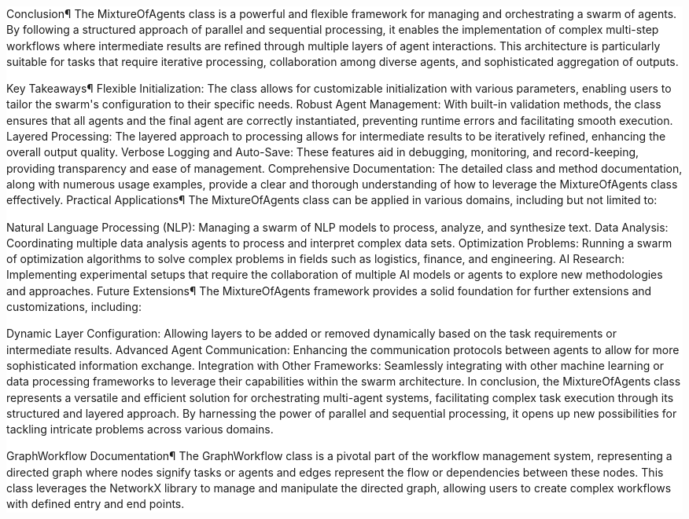 Conclusion¶
The MixtureOfAgents class is a powerful and flexible framework for managing and orchestrating a swarm of agents. By following a structured approach of parallel and sequential processing, it enables the implementation of complex multi-step workflows where intermediate results are refined through multiple layers of agent interactions. This architecture is particularly suitable for tasks that require iterative processing, collaboration among diverse agents, and sophisticated aggregation of outputs.

Key Takeaways¶
Flexible Initialization: The class allows for customizable initialization with various parameters, enabling users to tailor the swarm's configuration to their specific needs.
Robust Agent Management: With built-in validation methods, the class ensures that all agents and the final agent are correctly instantiated, preventing runtime errors and facilitating smooth execution.
Layered Processing: The layered approach to processing allows for intermediate results to be iteratively refined, enhancing the overall output quality.
Verbose Logging and Auto-Save: These features aid in debugging, monitoring, and record-keeping, providing transparency and ease of management.
Comprehensive Documentation: The detailed class and method documentation, along with numerous usage examples, provide a clear and thorough understanding of how to leverage the MixtureOfAgents class effectively.
Practical Applications¶
The MixtureOfAgents class can be applied in various domains, including but not limited to:

Natural Language Processing (NLP): Managing a swarm of NLP models to process, analyze, and synthesize text.
Data Analysis: Coordinating multiple data analysis agents to process and interpret complex data sets.
Optimization Problems: Running a swarm of optimization algorithms to solve complex problems in fields such as logistics, finance, and engineering.
AI Research: Implementing experimental setups that require the collaboration of multiple AI models or agents to explore new methodologies and approaches.
Future Extensions¶
The MixtureOfAgents framework provides a solid foundation for further extensions and customizations, including:

Dynamic Layer Configuration: Allowing layers to be added or removed dynamically based on the task requirements or intermediate results.
Advanced Agent Communication: Enhancing the communication protocols between agents to allow for more sophisticated information exchange.
Integration with Other Frameworks: Seamlessly integrating with other machine learning or data processing frameworks to leverage their capabilities within the swarm architecture.
In conclusion, the MixtureOfAgents class represents a versatile and efficient solution for orchestrating multi-agent systems, facilitating complex task execution through its structured and layered approach. By harnessing the power of parallel and sequential processing, it opens up new possibilities for tackling intricate problems across various domains.

GraphWorkflow Documentation¶
The GraphWorkflow class is a pivotal part of the workflow management system, representing a directed graph where nodes signify tasks or agents and edges represent the flow or dependencies between these nodes. This class leverages the NetworkX library to manage and manipulate the directed graph, allowing users to create complex workflows with defined entry and end points.
